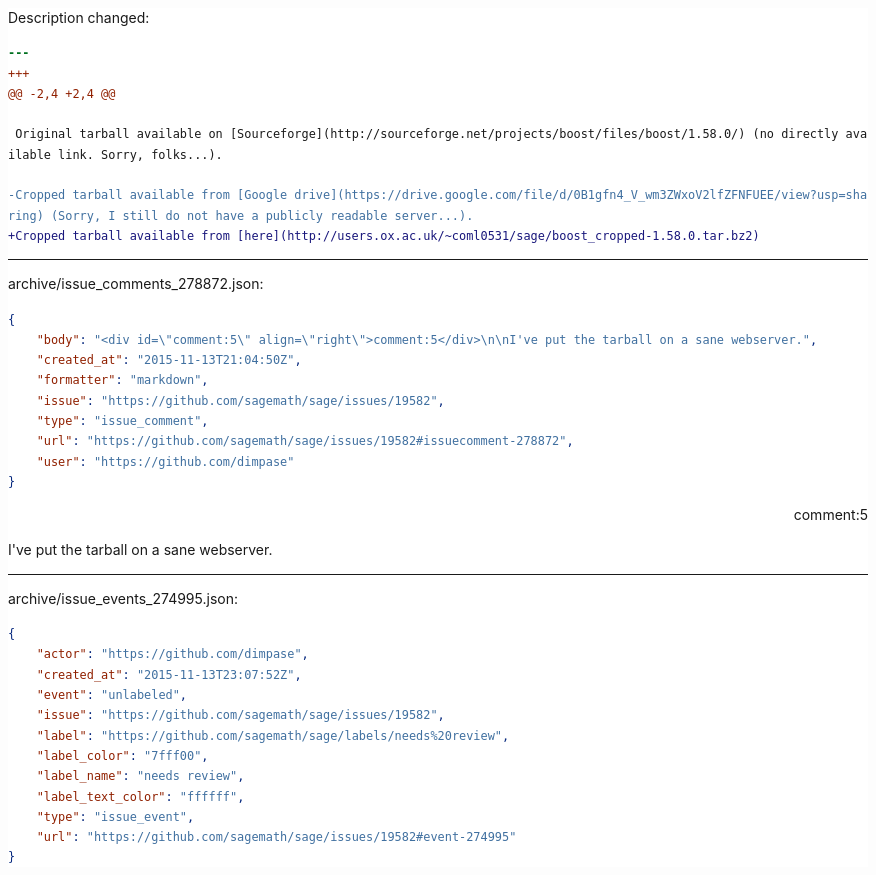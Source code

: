 Description changed:
``````diff
--- 
+++ 
@@ -2,4 +2,4 @@
 
 Original tarball available on [Sourceforge](http://sourceforge.net/projects/boost/files/boost/1.58.0/) (no directly available link. Sorry, folks...).
 
-Cropped tarball available from [Google drive](https://drive.google.com/file/d/0B1gfn4_V_wm3ZWxoV2lfZFNFUEE/view?usp=sharing) (Sorry, I still do not have a publicly readable server...).
+Cropped tarball available from [here](http://users.ox.ac.uk/~coml0531/sage/boost_cropped-1.58.0.tar.bz2) 
``````




---

archive/issue_comments_278872.json:
```json
{
    "body": "<div id=\"comment:5\" align=\"right\">comment:5</div>\n\nI've put the tarball on a sane webserver.",
    "created_at": "2015-11-13T21:04:50Z",
    "formatter": "markdown",
    "issue": "https://github.com/sagemath/sage/issues/19582",
    "type": "issue_comment",
    "url": "https://github.com/sagemath/sage/issues/19582#issuecomment-278872",
    "user": "https://github.com/dimpase"
}
```

<div id="comment:5" align="right">comment:5</div>

I've put the tarball on a sane webserver.



---

archive/issue_events_274995.json:
```json
{
    "actor": "https://github.com/dimpase",
    "created_at": "2015-11-13T23:07:52Z",
    "event": "unlabeled",
    "issue": "https://github.com/sagemath/sage/issues/19582",
    "label": "https://github.com/sagemath/sage/labels/needs%20review",
    "label_color": "7fff00",
    "label_name": "needs review",
    "label_text_color": "ffffff",
    "type": "issue_event",
    "url": "https://github.com/sagemath/sage/issues/19582#event-274995"
}
```
